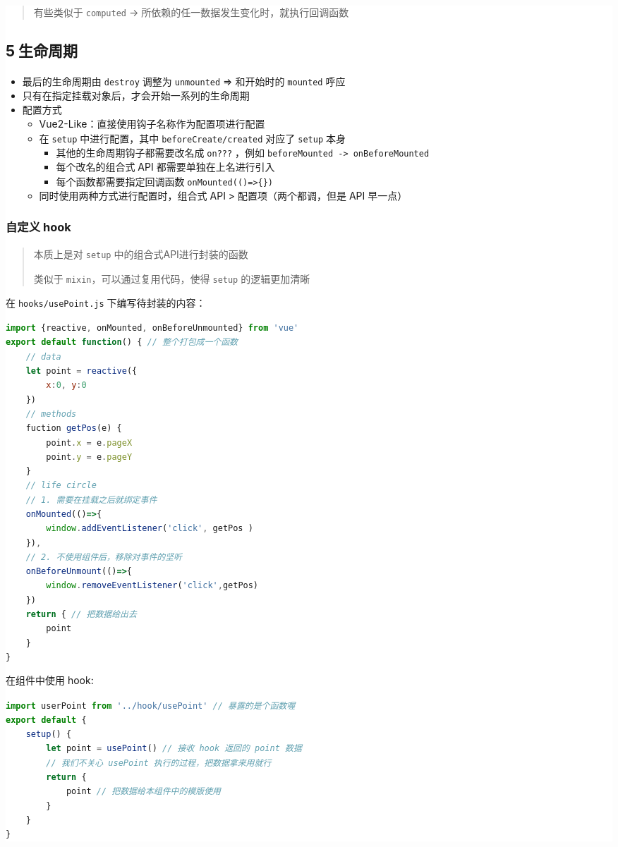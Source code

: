 > 有些类似于 `computed` -> 所依赖的任一数据发生变化时，就执行回调函数

## 5 生命周期

- 最后的生命周期由 `destroy` 调整为 `unmounted` => 和开始时的 `mounted` 呼应
- 只有在指定挂载对象后，才会开始一系列的生命周期
- 配置方式
	- Vue2-Like：直接使用钩子名称作为配置项进行配置
	- 在 `setup` 中进行配置，其中 `beforeCreate/created` 对应了 `setup` 本身
		-  其他的生命周期钩子都需要改名成 `on???` ，例如 `beforeMounted -> onBeforeMounted`
		- 每个改名的组合式 API 都需要单独在上名进行引入
		- 每个函数都需要指定回调函数 `onMounted(()=>{})`
	- 同时使用两种方式进行配置时，组合式 API > 配置项（两个都调，但是 API 早一点）

### 自定义 hook
> 本质上是对 `setup` 中的组合式API进行封装的函数
> 
> 类似于 `mixin`，可以通过复用代码，使得 `setup` 的逻辑更加清晰

在 `hooks/usePoint.js` 下编写待封装的内容：
```js
import {reactive, onMounted, onBeforeUnmounted} from 'vue'
export default function() { // 整个打包成一个函数
	// data
	let point = reactive({
		x:0, y:0
	})
	// methods
	fuction getPos(e) {
		point.x = e.pageX
		point.y = e.pageY
	}
	// life circle
	// 1. 需要在挂载之后就绑定事件
	onMounted(()=>{
		window.addEventListener('click', getPos )
	}),
	// 2. 不使用组件后，移除对事件的坚听
	onBeforeUnmount(()=>{
		window.removeEventListener('click',getPos)
	})
	return { // 把数据给出去
		point
	}
}
```

在组件中使用 hook:
```js
import userPoint from '../hook/usePoint' // 暴露的是个函数喔
export default {
	setup() {
		let point = usePoint() // 接收 hook 返回的 point 数据
		// 我们不关心 usePoint 执行的过程，把数据拿来用就行
		return {
			point // 把数据给本组件中的模版使用
		}
	}
}
```
